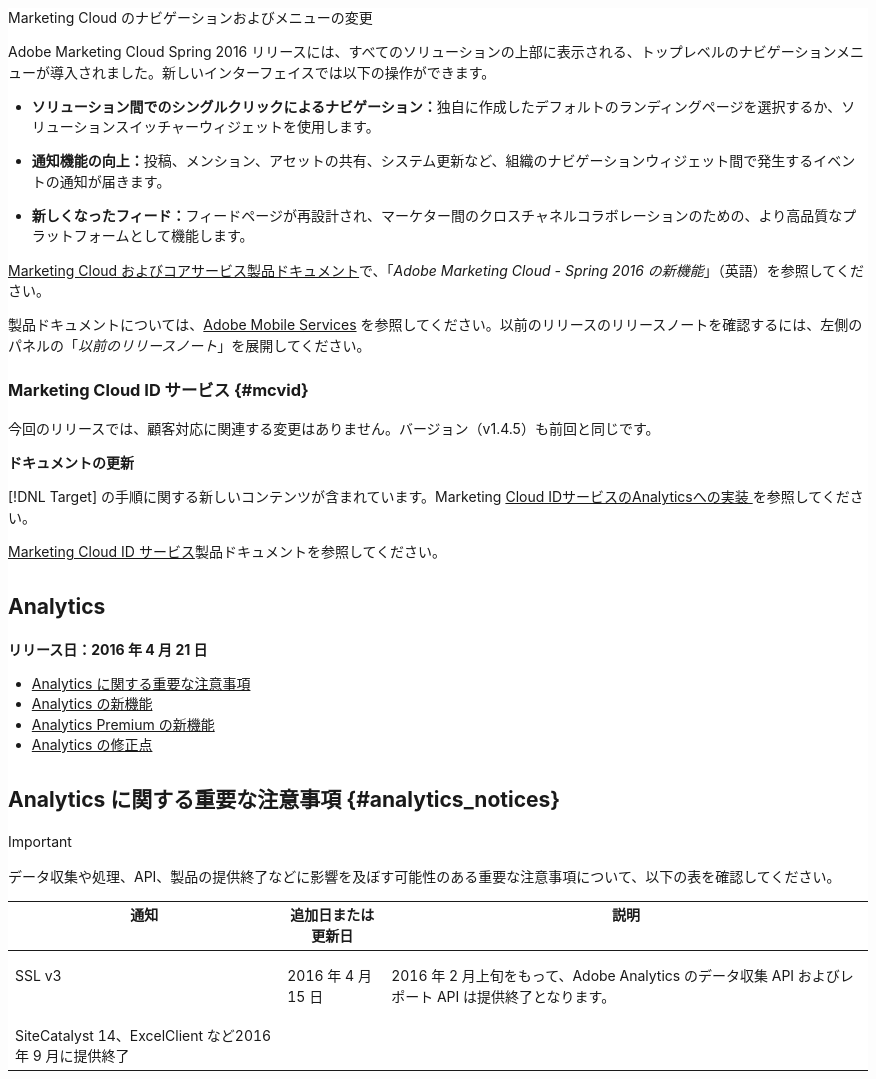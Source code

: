   </tr> 
  <tr> 
   <td colname="col1"> <p>Marketing Cloud のナビゲーションおよびメニューの変更 </p> </td> 
   <td colname="col2"> <p>Adobe Marketing Cloud Spring 2016 リリースには、すべてのソリューションの上部に表示される、トップレベルのナビゲーションメニューが導入されました。新しいインターフェイスでは以下の操作ができます。 </p> 
    <ul id="ul_1FC6D539533144938C412655B4A6E807"> 
     <li id="li_2ACACDD55B35474E831BAF6460393063"> <p> <b>ソリューション間でのシングルクリックによるナビゲーション：</b>独自に作成したデフォルトのランディングページを選択するか、ソリューションスイッチャーウィジェットを使用します。 </p> </li> 
     <li id="li_46AE604DDA104A7691E98C1F826D988E"> <b>通知機能の向上：</b>投稿、メンション、アセットの共有、システム更新など、組織のナビゲーションウィジェット間で発生するイベントの通知が届きます。 </li> 
     <li id="li_0A997CB2292E4C7297466B9101C35F62"> <p> <b>新しくなったフィード：</b>フィードページが再設計され、マーケター間のクロスチャネルコラボレーションのための、より高品質なプラットフォームとして機能します。 </p> </li> 
    </ul> <p><a href="https://marketing.adobe.com/resources/help/en_US/mcloud/index.html?f=marketing-cloud-interface" format="https" scope="external">Marketing Cloud およびコアサービス製品ドキュメント</a>で、「<i>Adobe Marketing Cloud - Spring 2016 の新機能</i>」（英語）を参照してください。 </p> </td> 
  </tr> 
 </tbody> 
</table>

製品ドキュメントについては、[Adobe Mobile Services](https://marketing.adobe.com/resources/help/en_US/mobile/) を参照してください。以前のリリースのリリースノートを確認するには、左側のパネルの「*以前のリリースノート*」を展開してください。

### Marketing Cloud ID サービス {#mcvid}

今回のリリースでは、顧客対応に関連する変更はありません。バージョン（v1.4.5）も前回と同じです。

**ドキュメントの更新**

[!DNL  Target] の手順に関する新しいコンテンツが含まれています。Marketing [Cloud IDサービスのAnalyticsへの実装 ](https://marketing.adobe.com/resources/help/en_US/mcvid/?f=mcvid-setup-target.html)を参照してください。

[Marketing Cloud ID サービス](https://marketing.adobe.com/resources/help/en_US/mcvid/)製品ドキュメントを参照してください。

## Analytics

**リリース日：2016 年 4 月 21 日**

* [Analytics に関する重要な注意事項](../../c-legacy-releases/2016/04212016.md#analytics_notices)
* [Analytics の新機能](../../c-legacy-releases/2016/04212016.md#features_analytics)
* [Analytics Premium の新機能](../../c-legacy-releases/2016/04212016.md#features_analytics_premium)
* [Analytics の修正点](../../c-legacy-releases/2016/04212016.md#analyticsfixes)

## Analytics に関する重要な注意事項 {#analytics_notices}

>[!IMPORTANT]
>
>データ収集や処理、API、製品の提供終了などに影響を及ぼす可能性のある重要な注意事項について、以下の表を確認してください。

<table id="table_1207853963C64C5E95E85E9B34B6FCFE"> 
 <thead> 
  <tr> 
   <th colname="col1" class="entry"> 通知 </th> 
   <th colname="col02" class="entry"> 追加日または更新日 </th> 
   <th colname="col2" class="entry"> 説明 </th> 
  </tr> 
 </thead>
 <tbody> 
  <tr> 
   <td colname="col1"> <p>SSL v3 </p> </td> 
   <td colname="col02"> <p>2016 年 4 月 15 日 </p> </td> 
   <td colname="col2"> <p> 2016 年 2 月上旬をもって、Adobe Analytics のデータ収集 API およびレポート API は提供終了となります。 </p> </td> 
  </tr> 
  <tr> 
   <td colname="col1"> SiteCatalyst 14、ExcelClient など2016 年 9 月に提供終了 </td> 